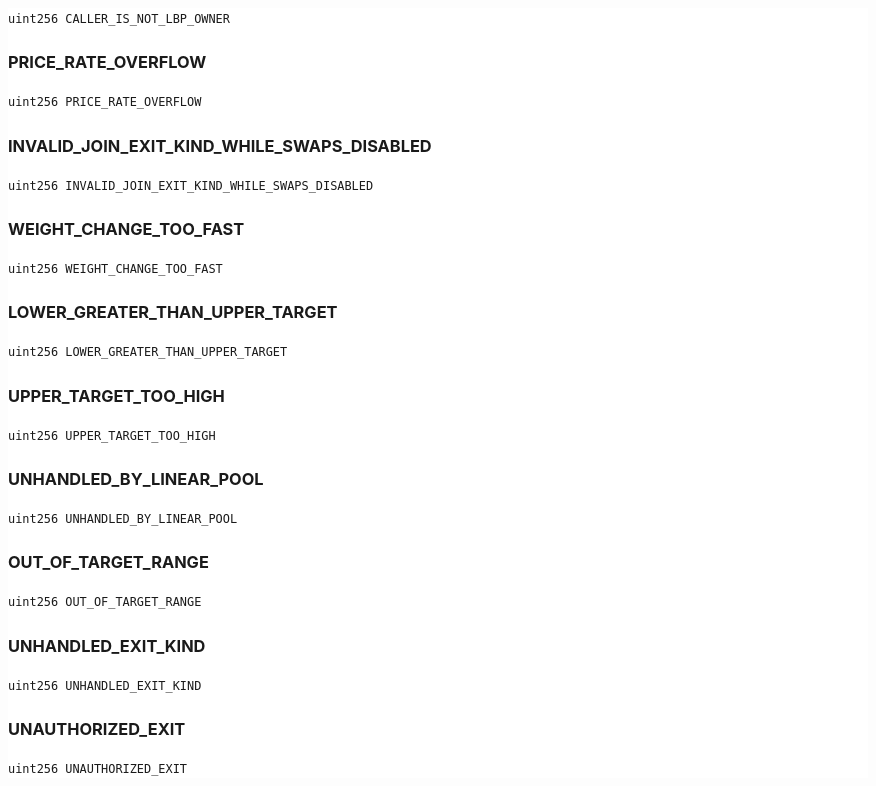 ```solidity
uint256 CALLER_IS_NOT_LBP_OWNER
```

### PRICE_RATE_OVERFLOW

```solidity
uint256 PRICE_RATE_OVERFLOW
```

### INVALID_JOIN_EXIT_KIND_WHILE_SWAPS_DISABLED

```solidity
uint256 INVALID_JOIN_EXIT_KIND_WHILE_SWAPS_DISABLED
```

### WEIGHT_CHANGE_TOO_FAST

```solidity
uint256 WEIGHT_CHANGE_TOO_FAST
```

### LOWER_GREATER_THAN_UPPER_TARGET

```solidity
uint256 LOWER_GREATER_THAN_UPPER_TARGET
```

### UPPER_TARGET_TOO_HIGH

```solidity
uint256 UPPER_TARGET_TOO_HIGH
```

### UNHANDLED_BY_LINEAR_POOL

```solidity
uint256 UNHANDLED_BY_LINEAR_POOL
```

### OUT_OF_TARGET_RANGE

```solidity
uint256 OUT_OF_TARGET_RANGE
```

### UNHANDLED_EXIT_KIND

```solidity
uint256 UNHANDLED_EXIT_KIND
```

### UNAUTHORIZED_EXIT

```solidity
uint256 UNAUTHORIZED_EXIT
```
